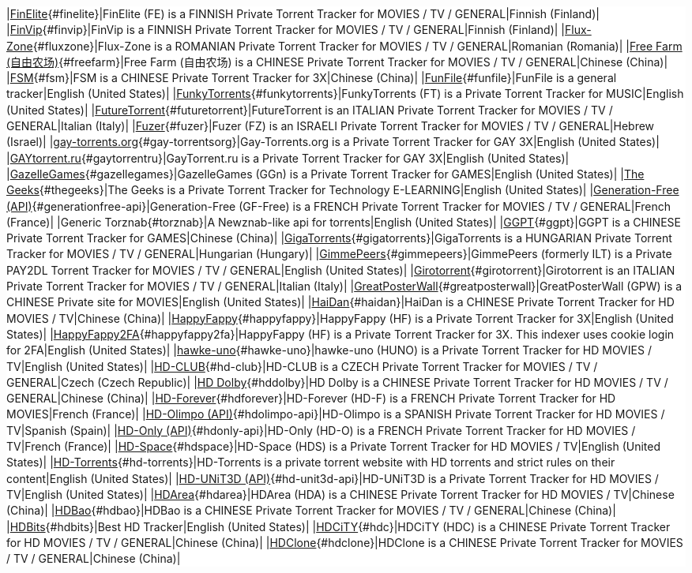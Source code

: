 |[FinElite](https://finelite.org/){#finelite}|FinElite (FE) is a FINNISH Private Torrent Tracker for MOVIES / TV / GENERAL|Finnish (Finland)|
|[FinVip](https://finvip.org/){#finvip}|FinVip is a FINNISH Private Torrent Tracker for MOVIES / TV / GENERAL|Finnish (Finland)|
|[Flux-Zone](http://fluxzone.org/){#fluxzone}|Flux-Zone is a ROMANIAN Private Torrent Tracker for MOVIES / TV / GENERAL|Romanian (Romania)|
|[Free Farm (自由农场)](https://pt.0ff.cc/){#freefarm}|Free Farm (自由农场) is a CHINESE Private Torrent Tracker for MOVIES / TV / GENERAL|Chinese (China)|
|[FSM](https://fsm.name/){#fsm}|FSM is a CHINESE Private Torrent Tracker for 3X|Chinese (China)|
|[FunFile](https://www.funfile.org/){#funfile}|FunFile is a general tracker|English (United States)|
|[FunkyTorrents](https://funkytorrents.com/){#funkytorrents}|FunkyTorrents (FT) is a Private Torrent Tracker for MUSIC|English (United States)|
|[FutureTorrent](https://futuretorrent.org/){#futuretorrent}|FutureTorrent is an ITALIAN Private Torrent Tracker for MOVIES / TV / GENERAL|Italian (Italy)|
|[Fuzer](https://www.fuzer.xyz/){#fuzer}|Fuzer (FZ) is an ISRAELI Private Torrent Tracker for MOVIES / TV / GENERAL|Hebrew (Israel)|
|[gay-torrents\.org](https://gay-torrents.org/){#gay-torrentsorg}|Gay-Torrents\.org is a Private Torrent Tracker for GAY 3X|English (United States)|
|[GAYtorrent\.ru](https://www.gaytor.rent/){#gaytorrentru}|GayTorrent\.ru is a Private Torrent Tracker for GAY 3X|English (United States)|
|[GazelleGames](https://gazellegames.net/){#gazellegames}|GazelleGames (GGn) is a Private Torrent Tracker for GAMES|English (United States)|
|[The Geeks](https://thegeeks.click/){#thegeeks}|The Geeks is a Private Torrent Tracker for Technology E-LEARNING|English (United States)|
|[Generation-Free (API)](https://generation-free.org/){#generationfree-api}|Generation-Free (GF-Free) is a FRENCH Private Torrent Tracker for MOVIES / TV / GENERAL|French (France)|
|Generic Torznab{#torznab}|A Newznab-like api for torrents|English (United States)|
|[GGPT](https://www.gamegamept.com/){#ggpt}|GGPT is a CHINESE Private Torrent Tracker for GAMES|Chinese (China)|
|[GigaTorrents](https://gigatorrents.ws/){#gigatorrents}|GigaTorrents is a HUNGARIAN Private Torrent Tracker for MOVIES / TV / GENERAL|Hungarian (Hungary)|
|[GimmePeers](https://www.gimmepeers.com/){#gimmepeers}|GimmePeers (formerly ILT) is a Private PAY2DL Torrent Tracker for MOVIES / TV / GENERAL|English (United States)|
|[Girotorrent](https://girotorrent.org/){#girotorrent}|Girotorrent is an ITALIAN Private Torrent Tracker for MOVIES / TV / GENERAL|Italian (Italy)|
|[GreatPosterWall](https://greatposterwall.com/){#greatposterwall}|GreatPosterWall (GPW) is a CHINESE Private site for MOVIES|English (United States)|
|[HaiDan](https://www.haidan.video/){#haidan}|HaiDan is a CHINESE Private Torrent Tracker for HD MOVIES / TV|Chinese (China)|
|[HappyFappy](https://www.happyfappy.org/){#happyfappy}|HappyFappy (HF) is a Private Torrent Tracker for 3X|English (United States)|
|[HappyFappy2FA](https://www.happyfappy.org/){#happyfappy2fa}|HappyFappy (HF) is a Private Torrent Tracker for 3X\. This indexer uses cookie login for 2FA|English (United States)|
|[hawke-uno](https://hawke.uno/){#hawke-uno}|hawke-uno (HUNO) is a Private Torrent Tracker for HD MOVIES / TV|English (United States)|
|[HD-CLUB](https://freecztorrent.eu/){#hd-club}|HD-CLUB is a CZECH Private Torrent Tracker for MOVIES / TV / GENERAL|Czech (Czech Republic)|
|[HD Dolby](https://www.hddolby.com/){#hddolby}|HD Dolby is a CHINESE Private Torrent Tracker for HD MOVIES / TV / GENERAL|Chinese (China)|
|[HD-Forever](https://hdf.world/){#hdforever}|HD-Forever (HD-F) is a FRENCH Private Torrent Tracker for HD MOVIES|French (France)|
|[HD-Olimpo (API)](https://hd-olimpo.club/){#hdolimpo-api}|HD-Olimpo is a SPANISH Private Torrent Tracker for HD MOVIES / TV|Spanish (Spain)|
|[HD-Only (API)](https://hd-only.org/){#hdonly-api}|HD-Only (HD-O) is a FRENCH Private Torrent Tracker for HD MOVIES / TV|French (France)|
|[HD-Space](https://hd-space.org/){#hdspace}|HD-Space (HDS) is a Private Torrent Tracker for HD MOVIES / TV|English (United States)|
|[HD-Torrents](https://hdts.ru/){#hd-torrents}|HD-Torrents is a private torrent website with HD torrents and strict rules on their content|English (United States)|
|[HD-UNiT3D (API)](https://hd-united.vn/){#hd-unit3d-api}|HD-UNiT3D is a Private Torrent Tracker for HD MOVIES / TV|English (United States)|
|[HDArea](https://hdarea.club/){#hdarea}|HDArea (HDA) is a CHINESE Private Torrent Tracker for HD MOVIES / TV|Chinese (China)|
|[HDBao](https://hdbao.cc/){#hdbao}|HDBao is a CHINESE Private Torrent Tracker for MOVIES / TV / GENERAL|Chinese (China)|
|[HDBits](https://hdbits.org/){#hdbits}|Best HD Tracker|English (United States)|
|[HDCiTY](https://hdcity.city/){#hdc}|HDCiTY (HDC) is a CHINESE Private Torrent Tracker for HD MOVIES / TV / GENERAL|Chinese (China)|
|[HDClone](https://pt.hdclone.org/){#hdclone}|HDClone is a CHINESE Private Torrent Tracker for MOVIES / TV / GENERAL|Chinese (China)|